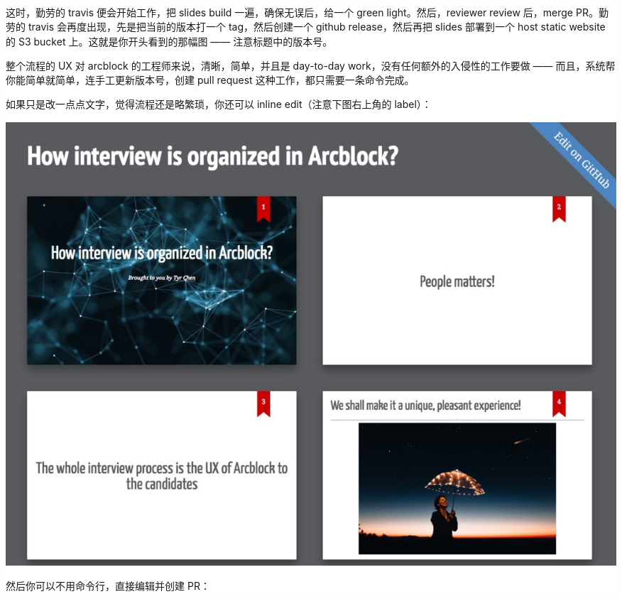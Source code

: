 这时，勤劳的 travis 便会开始工作，把 slides build 一遍，确保无误后，给一个 green light。然后，reviewer review 后，merge PR。勤劳的 travis 会再度出现，先是把当前的版本打一个 tag，然后创建一个 github release，然后再把 slides 部署到一个 host static website 的 S3 bucket 上。这就是你开头看到的那幅图 —— 注意标题中的版本号。

整个流程的 UX 对 arcblock 的工程师来说，清晰，简单，并且是 day-to-day work，没有任何额外的入侵性的工作要做 —— 而且，系统帮你能简单就简单，连手工更新版本号，创建 pull request 这种工作，都只需要一条命令完成。

如果只是改一点点文字，觉得流程还是略繁琐，你还可以 inline edit（注意下图右上角的 label）：

![](assets/bootcamp_slides1.jpg)

然后你可以不用命令行，直接编辑并创建 PR：
